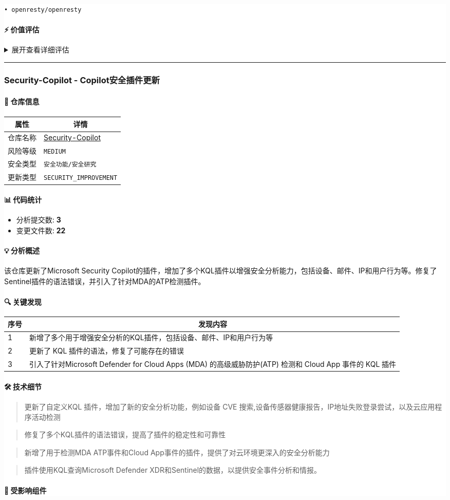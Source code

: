 ```
• openresty/openresty
```

#### ⚡ 价值评估

<details><summary>展开查看详细评估</summary></details>

---

### Security-Copilot - Copilot安全插件更新

#### 📌 仓库信息

| 属性 | 详情 |
|------|------|
| 仓库名称 | [Security-Copilot](https://github.com/Azure/Security-Copilot) |
| 风险等级 | `MEDIUM` |
| 安全类型 | `安全功能/安全研究` |
| 更新类型 | `SECURITY_IMPROVEMENT` |

#### 📊 代码统计

- 分析提交数: **3**
- 变更文件数: **22**

#### 💡 分析概述

该仓库更新了Microsoft Security Copilot的插件，增加了多个KQL插件以增强安全分析能力，包括设备、邮件、IP和用户行为等。修复了Sentinel插件的语法错误，并引入了针对MDA的ATP检测插件。

#### 🔍 关键发现

| 序号 | 发现内容 |
|------|----------|
| 1 | 新增了多个用于增强安全分析的KQL插件，包括设备、邮件、IP和用户行为等 |
| 2 | 更新了 KQL 插件的语法，修复了可能存在的错误 |
| 3 | 引入了针对Microsoft Defender for Cloud Apps (MDA) 的高级威胁防护(ATP) 检测和 Cloud App 事件的 KQL 插件 |

#### 🛠️ 技术细节

> 更新了自定义KQL 插件，增加了新的安全分析功能，例如设备 CVE 搜索,设备传感器健康报告，IP地址失败登录尝试，以及云应用程序活动检测

> 修复了多个KQL插件的语法错误，提高了插件的稳定性和可靠性

> 新增了用于检测MDA ATP事件和Cloud App事件的插件，提供了对云环境更深入的安全分析能力

> 插件使用KQL查询Microsoft Defender XDR和Sentinel的数据，以提供安全事件分析和情报。


#### 🎯 受影响组件
